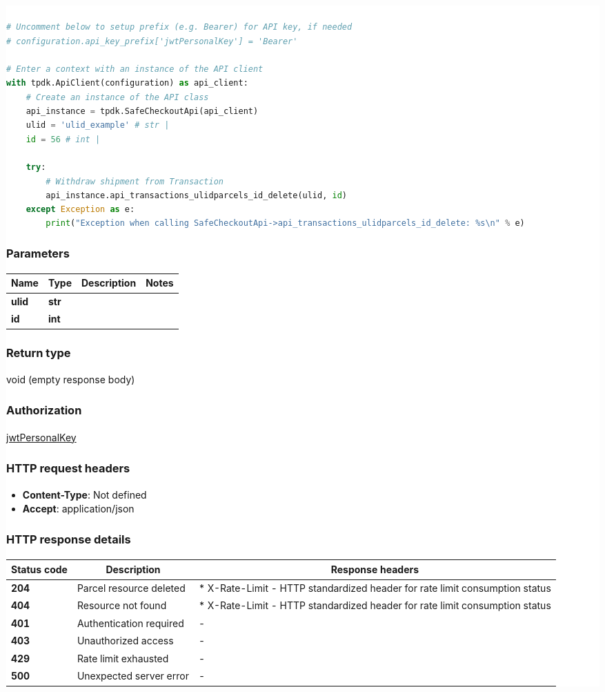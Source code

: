 ```python

# Uncomment below to setup prefix (e.g. Bearer) for API key, if needed
# configuration.api_key_prefix['jwtPersonalKey'] = 'Bearer'

# Enter a context with an instance of the API client
with tpdk.ApiClient(configuration) as api_client:
    # Create an instance of the API class
    api_instance = tpdk.SafeCheckoutApi(api_client)
    ulid = 'ulid_example' # str | 
    id = 56 # int | 

    try:
        # Withdraw shipment from Transaction
        api_instance.api_transactions_ulidparcels_id_delete(ulid, id)
    except Exception as e:
        print("Exception when calling SafeCheckoutApi->api_transactions_ulidparcels_id_delete: %s\n" % e)
```



### Parameters


Name | Type | Description  | Notes
------------- | ------------- | ------------- | -------------
 **ulid** | **str**|  | 
 **id** | **int**|  | 

### Return type

void (empty response body)

### Authorization

[jwtPersonalKey](../README.md#jwtPersonalKey)

### HTTP request headers

 - **Content-Type**: Not defined
 - **Accept**: application/json

### HTTP response details

| Status code | Description | Response headers |
|-------------|-------------|------------------|
**204** | Parcel resource deleted |  * X-Rate-Limit - HTTP standardized header for rate limit consumption status <br>  |
**404** | Resource not found |  * X-Rate-Limit - HTTP standardized header for rate limit consumption status <br>  |
**401** | Authentication required |  -  |
**403** | Unauthorized access |  -  |
**429** | Rate limit exhausted |  -  |
**500** | Unexpected server error |  -  |
